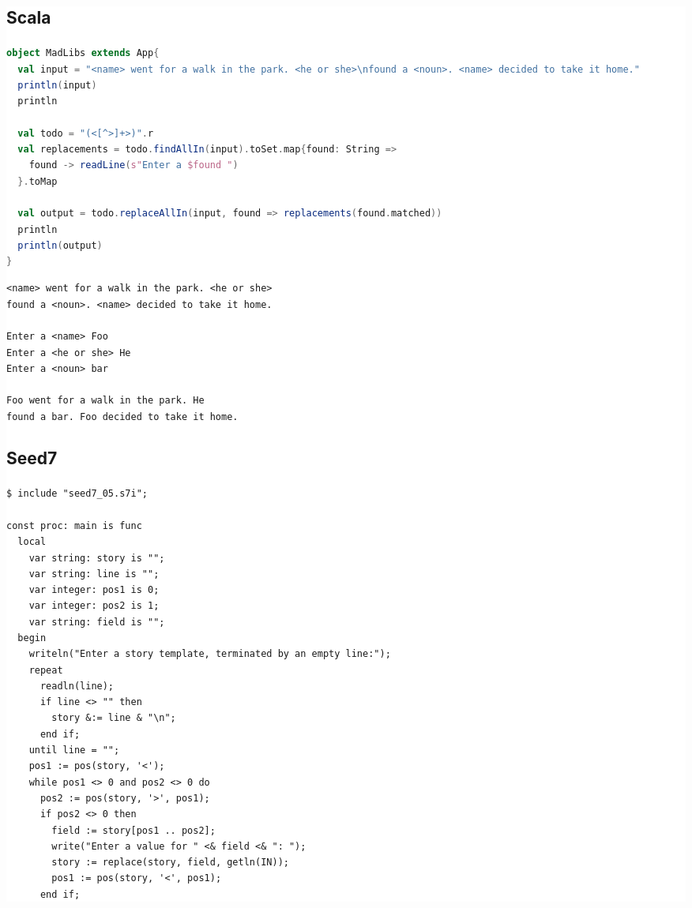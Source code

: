 

## Scala


```Scala
object MadLibs extends App{
  val input = "<name> went for a walk in the park. <he or she>\nfound a <noun>. <name> decided to take it home."
  println(input)
  println

  val todo = "(<[^>]+>)".r
  val replacements = todo.findAllIn(input).toSet.map{found: String =>
    found -> readLine(s"Enter a $found ")
  }.toMap

  val output = todo.replaceAllIn(input, found => replacements(found.matched))
  println
  println(output)
}
```

```txt
<name> went for a walk in the park. <he or she>
found a <noun>. <name> decided to take it home.

Enter a <name> Foo
Enter a <he or she> He
Enter a <noun> bar

Foo went for a walk in the park. He
found a bar. Foo decided to take it home.
```



## Seed7


```seed7
$ include "seed7_05.s7i";

const proc: main is func
  local
    var string: story is "";
    var string: line is "";
    var integer: pos1 is 0;
    var integer: pos2 is 1;
    var string: field is "";
  begin
    writeln("Enter a story template, terminated by an empty line:");
    repeat
      readln(line);
      if line <> "" then
        story &:= line & "\n";
      end if;
    until line = "";
    pos1 := pos(story, '<');
    while pos1 <> 0 and pos2 <> 0 do
      pos2 := pos(story, '>', pos1);
      if pos2 <> 0 then
        field := story[pos1 .. pos2];
        write("Enter a value for " <& field <& ": ");
        story := replace(story, field, getln(IN));
        pos1 := pos(story, '<', pos1);
      end if;
```